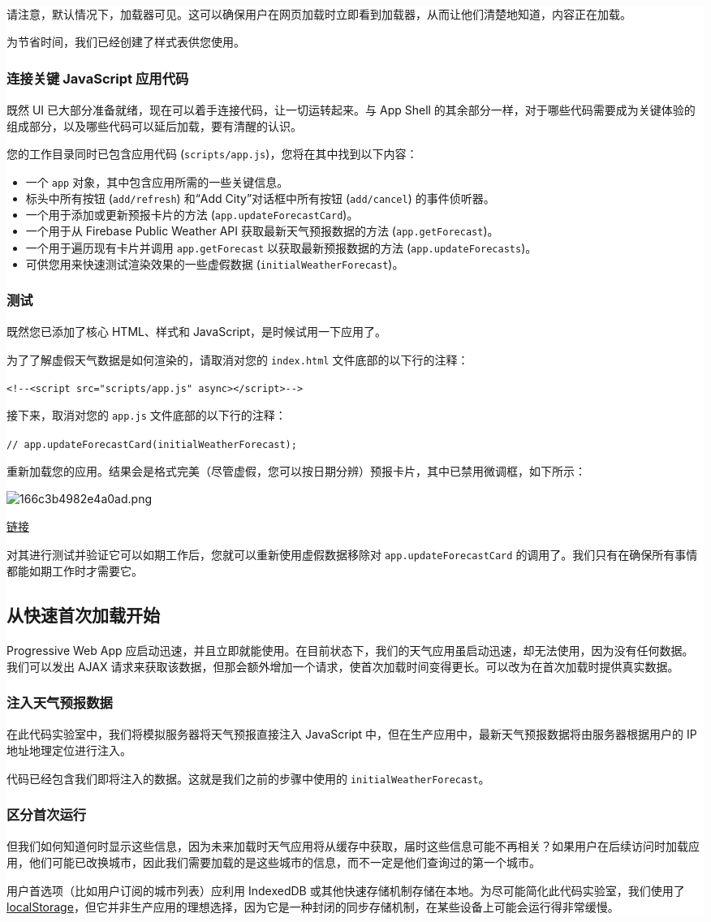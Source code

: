 请注意，默认情况下，加载器可见。这可以确保用户在网页加载时立即看到加载器，从而让他们清楚地知道，内容正在加载。

为节省时间，我们已经创建了样式表供您使用。

### 连接关键 JavaScript 应用代码

既然 UI 已大部分准备就绪，现在可以着手连接代码，让一切运转起来。与 App Shell 的其余部分一样，对于哪些代码需要成为关键体验的组成部分，以及哪些代码可以延后加载，要有清醒的认识。

您的工作目录同时已包含应用代码 (`scripts/app.js`)，您将在其中找到以下内容：

* 一个 `app` 对象，其中包含应用所需的一些关键信息。
* 标头中所有按钮 (`add/refresh`) 和“Add City”对话框中所有按钮 (`add/cancel`) 的事件侦听器。
* 一个用于添加或更新预报卡片的方法 (`app.updateForecastCard`)。
* 一个用于从 Firebase Public Weather API 获取最新天气预报数据的方法 (`app.getForecast`)。
* 一个用于遍历现有卡片并调用 `app.getForecast` 以获取最新预报数据的方法 (`app.updateForecasts`)。
* 可供您用来快速测试渲染效果的一些虚假数据 (`initialWeatherForecast`)。

### 测试

既然您已添加了核心 HTML、样式和 JavaScript，是时候试用一下应用了。

为了了解虚假天气数据是如何渲染的，请取消对您的 `index.html` 文件底部的以下行的注释：

    <!--<script src="scripts/app.js" async></script>-->

接下来，取消对您的 `app.js` 文件底部的以下行的注释：

    // app.updateForecastCard(initialWeatherForecast);

重新加载您的应用。结果会是格式完美（尽管虚假，您可以按日期分辨）预报卡片，其中已禁用微调框，如下所示：

![166c3b4982e4a0ad.png](img/166c3b4982e4a0ad.png)

[链接](https://weather-pwa-sample.firebaseapp.com/step-04/)

对其进行测试并验证它可以如期工作后，您就可以重新使用虚假数据移除对 `app.updateForecastCard` 的调用了。我们只有在确保所有事情都能如期工作时才需要它。


## 从快速首次加载开始




Progressive Web App 应启动迅速，并且立即就能使用。在目前状态下，我们的天气应用虽启动迅速，却无法使用，因为没有任何数据。我们可以发出 AJAX 请求来获取该数据，但那会额外增加一个请求，使首次加载时间变得更长。可以改为在首次加载时提供真实数据。

### 注入天气预报数据

在此代码实验室中，我们将模拟服务器将天气预报直接注入 JavaScript 中，但在生产应用中，最新天气预报数据将由服务器根据用户的 IP 地址地理定位进行注入。

代码已经包含我们即将注入的数据。这就是我们之前的步骤中使用的 `initialWeatherForecast`。

### 区分首次运行

但我们如何知道何时显示这些信息，因为未来加载时天气应用将从缓存中获取，届时这些信息可能不再相关？如果用户在后续访问时加载应用，他们可能已改换城市，因此我们需要加载的是这些城市的信息，而不一定是他们查询过的第一个城市。

用户首选项（比如用户订阅的城市列表）应利用 IndexedDB 或其他快速存储机制存储在本地。为尽可能简化此代码实验室，我们使用了 [localStorage](https://developer.mozilla.org/en-US/docs/Web/API/Window/localStorage)，但它并非生产应用的理想选择，因为它是一种封闭的同步存储机制，在某些设备上可能会运行得非常缓慢。
